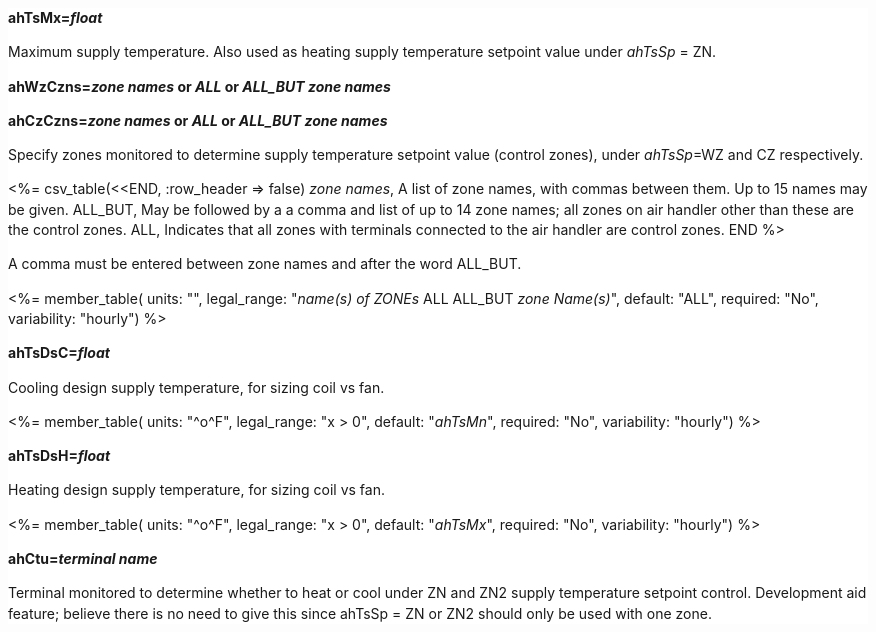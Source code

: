 **ahTsMx=*float***

Maximum supply temperature. Also used as heating supply temperature setpoint value under *ahTsSp* = ZN.


**ahWzCzns=*zone names* or *ALL* or *ALL\_BUT zone names***

**ahCzCzns=*zone names* or *ALL* or *ALL\_BUT zone names***

Specify zones monitored to determine supply temperature setpoint value (control zones), under *ahTsSp*=WZ and CZ respectively.

<%= csv_table(<<END, :row_header => false)
*zone names*, A list of zone names&comma; with commas between them. Up to 15 names may be given.
ALL\_BUT, May be followed by a a comma and list of up to 14 zone names; all zones on air handler other than these are the control zones.
ALL, Indicates that all zones with terminals connected to the air handler are control zones.
END
%>

A comma must be entered between zone names and after the word ALL\_BUT.



<%= member_table(
  units: "",
  legal_range: "*name(s) of ZONEs* ALL ALL\_BUT *zone Name(s)*",
  default: "ALL",
  required: "No",
  variability: "hourly") %>

**ahTsDsC=*float***

Cooling design supply temperature, for sizing coil vs fan.

<%= member_table(
  units: "^o^F",
  legal_range: "x $>$ 0",
  default: "*ahTsMn*",
  required: "No",
  variability: "hourly") %>

**ahTsDsH=*float***

Heating design supply temperature, for sizing coil vs fan.

<%= member_table(
  units: "^o^F",
  legal_range: "x $>$ 0",
  default: "*ahTsMx*",
  required: "No",
  variability: "hourly") %>

**ahCtu=*terminal name***

Terminal monitored to determine whether to heat or cool under ZN and ZN2 supply temperature setpoint control. Development aid feature; believe there is no need to give this since ahTsSp = ZN or ZN2 should only be used with  one zone.
